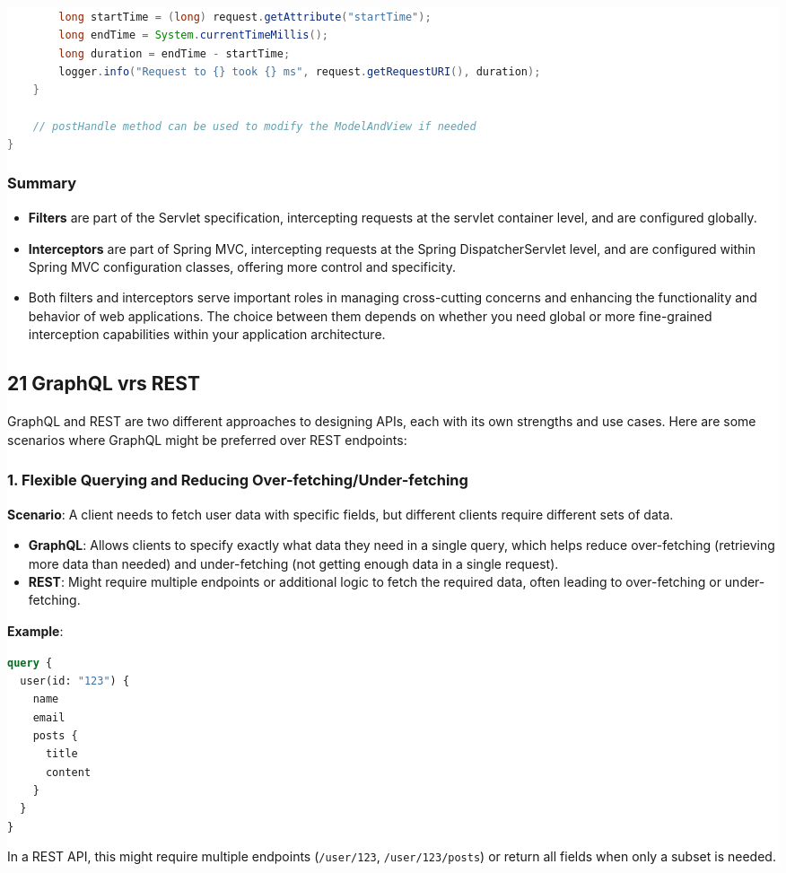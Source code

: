    ```java
           long startTime = (long) request.getAttribute("startTime");
           long endTime = System.currentTimeMillis();
           long duration = endTime - startTime;
           logger.info("Request to {} took {} ms", request.getRequestURI(), duration);
       }

       // postHandle method can be used to modify the ModelAndView if needed
   }
   ```

### Summary

- **Filters** are part of the Servlet specification, intercepting requests at the servlet container level, and are configured globally.
  
- **Interceptors** are part of Spring MVC, intercepting requests at the Spring DispatcherServlet level, and are configured within Spring MVC configuration classes, offering more control and specificity.

- Both filters and interceptors serve important roles in managing cross-cutting concerns and enhancing the functionality and behavior of web applications. The choice between them depends on whether you need global or more fine-grained interception capabilities within your application architecture.


## 21 GraphQL vrs REST

GraphQL and REST are two different approaches to designing APIs, each with its own strengths and use cases. Here are some scenarios where GraphQL might be preferred over REST endpoints:

### 1. **Flexible Querying and Reducing Over-fetching/Under-fetching**

**Scenario**: A client needs to fetch user data with specific fields, but different clients require different sets of data.

- **GraphQL**: Allows clients to specify exactly what data they need in a single query, which helps reduce over-fetching (retrieving more data than needed) and under-fetching (not getting enough data in a single request).
- **REST**: Might require multiple endpoints or additional logic to fetch the required data, often leading to over-fetching or under-fetching.

**Example**:
```graphql
query {
  user(id: "123") {
    name
    email
    posts {
      title
      content
    }
  }
}
```
In a REST API, this might require multiple endpoints (`/user/123`, `/user/123/posts`) or return all fields when only a subset is needed.
